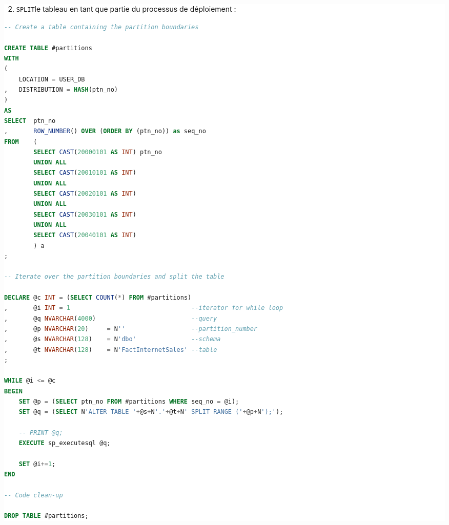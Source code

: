 2. `SPLIT`le tableau en tant que partie du processus de déploiement :

```sql
-- Create a table containing the partition boundaries

CREATE TABLE #partitions
WITH
(
    LOCATION = USER_DB
,   DISTRIBUTION = HASH(ptn_no)
)
AS
SELECT  ptn_no
,       ROW_NUMBER() OVER (ORDER BY (ptn_no)) as seq_no
FROM    (
        SELECT CAST(20000101 AS INT) ptn_no
        UNION ALL
        SELECT CAST(20010101 AS INT)
        UNION ALL
        SELECT CAST(20020101 AS INT)
        UNION ALL
        SELECT CAST(20030101 AS INT)
        UNION ALL
        SELECT CAST(20040101 AS INT)
        ) a
;

-- Iterate over the partition boundaries and split the table

DECLARE @c INT = (SELECT COUNT(*) FROM #partitions)
,       @i INT = 1                                 --iterator for while loop
,       @q NVARCHAR(4000)                          --query
,       @p NVARCHAR(20)     = N''                  --partition_number
,       @s NVARCHAR(128)    = N'dbo'               --schema
,       @t NVARCHAR(128)    = N'FactInternetSales' --table
;

WHILE @i <= @c
BEGIN
    SET @p = (SELECT ptn_no FROM #partitions WHERE seq_no = @i);
    SET @q = (SELECT N'ALTER TABLE '+@s+N'.'+@t+N' SPLIT RANGE ('+@p+N');');

    -- PRINT @q;
    EXECUTE sp_executesql @q;

    SET @i+=1;
END

-- Code clean-up

DROP TABLE #partitions;
```
